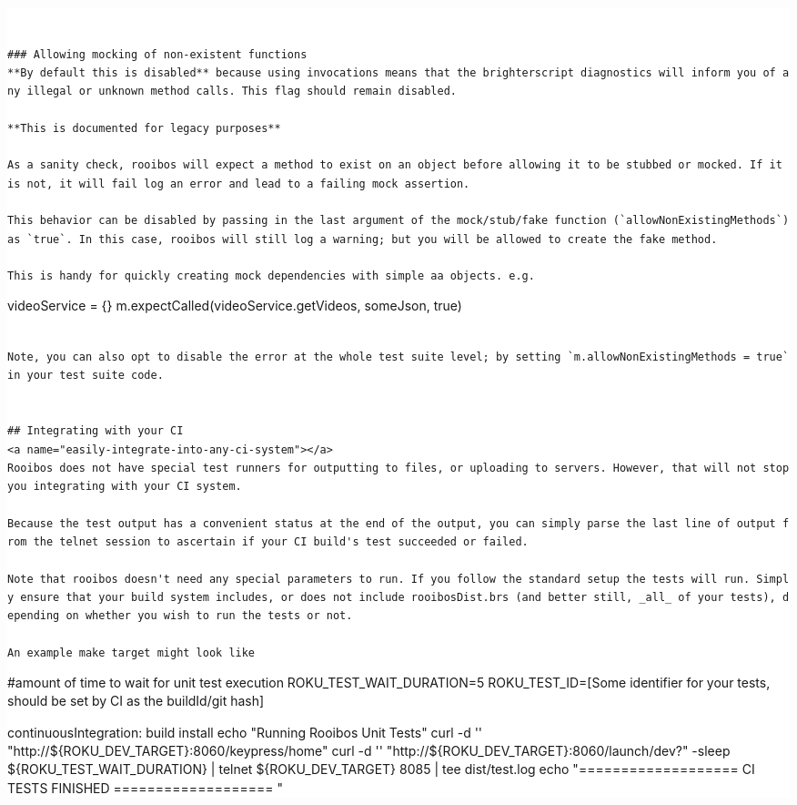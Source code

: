 ```


### Allowing mocking of non-existent functions
**By default this is disabled** because using invocations means that the brighterscript diagnostics will inform you of any illegal or unknown method calls. This flag should remain disabled.

**This is documented for legacy purposes**

As a sanity check, rooibos will expect a method to exist on an object before allowing it to be stubbed or mocked. If it is not, it will fail log an error and lead to a failing mock assertion.

This behavior can be disabled by passing in the last argument of the mock/stub/fake function (`allowNonExistingMethods`) as `true`. In this case, rooibos will still log a warning; but you will be allowed to create the fake method.

This is handy for quickly creating mock dependencies with simple aa objects. e.g.

```
videoService = {}
m.expectCalled(videoService.getVideos, someJson, true)
```

Note, you can also opt to disable the error at the whole test suite level; by setting `m.allowNonExistingMethods = true` in your test suite code.


## Integrating with your CI
<a name="easily-integrate-into-any-ci-system"></a>
Rooibos does not have special test runners for outputting to files, or uploading to servers. However, that will not stop you integrating with your CI system.

Because the test output has a convenient status at the end of the output, you can simply parse the last line of output from the telnet session to ascertain if your CI build's test succeeded or failed.

Note that rooibos doesn't need any special parameters to run. If you follow the standard setup the tests will run. Simply ensure that your build system includes, or does not include rooibosDist.brs (and better still, _all_ of your tests), depending on whether you wish to run the tests or not.

An example make target might look like

```
#amount of time to wait for unit test execution
ROKU_TEST_WAIT_DURATION=5
ROKU_TEST_ID=[Some identifier for your tests, should be set by CI as the buildId/git hash]

continuousIntegration: build install
	echo "Running Rooibos Unit Tests"
	curl -d '' "http://${ROKU_DEV_TARGET}:8060/keypress/home"
	curl -d '' "http://${ROKU_DEV_TARGET}:8060/launch/dev?"
	-sleep ${ROKU_TEST_WAIT_DURATION} | telnet ${ROKU_DEV_TARGET} 8085 | tee dist/test.log
	echo "=================== CI TESTS FINISHED =================== "
